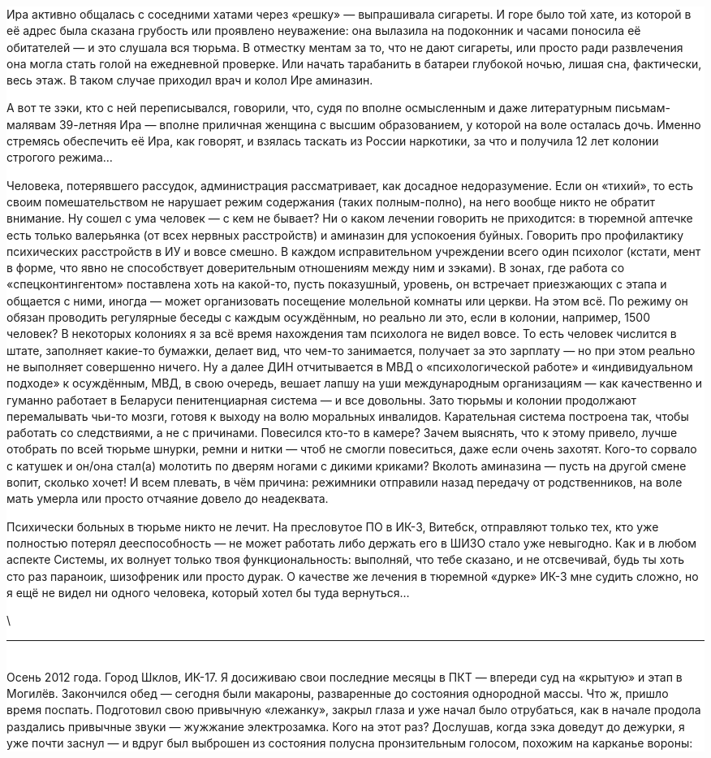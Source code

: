 Ира активно общалась с соседними хатами через «решку» — выпрашивала сигареты. И горе было той хате, из которой в её адрес была сказана грубость или проявлено неуважение: она вылазила на подоконник и часами поносила её обитателей — и это слушала вся тюрьма. В отместку ментам за то, что не дают сигареты, или просто ради развлечения она могла стать голой на ежедневной проверке. Или начать тарабанить в батареи глубокой ночью, лишая сна, фактически, весь этаж. В таком случае приходил врач и колол Ире аминазин.

А вот те зэки, кто с ней переписывался, говорили, что, судя по вполне осмысленным и даже литературным письмам-малявам 39-летняя Ира — вполне приличная женщина с высшим образованием, у которой на воле осталась дочь. Именно стремясь обеспечить её Ира, как говорят, и взялась таскать из России наркотики, за что и получила 12 лет колонии строгого режима…

Человека, потерявшего рассудок, администрация рассматривает, как досадное недоразумение. Если он «тихий», то есть своим помешательством не нарушает режим содержания \(таких полным-полно\), на него вообще никто не обратит внимание. Ну сошел с ума человек — с кем не бывает? Ни о каком лечении говорить не приходится: в тюремной аптечке есть только валерьянка \(от всех нервных расстройств\) и аминазин для успокоения буйных. Говорить про профилактику психических расстройств в ИУ и вовсе смешно. В каждом исправительном учреждении всего один психолог \(кстати, мент в форме, что явно не способствует доверительным отношениям между ним и зэками\). В зонах, где работа со «спецконтингентом» поставлена хоть на какой-то, пусть показушный, уровень, он встречает приезжающих с этапа и общается с ними, иногда — может организовать посещение молельной комнаты или церкви. На этом всё. По режиму он обязан проводить регулярные беседы с каждым осуждённым, но реально ли это, если в колонии, например, 1500 человек? В некоторых колониях я за всё время нахождения там психолога не видел вовсе. То есть человек числится в штате, заполняет какие-то бумажки, делает вид, что чем-то занимается, получает за это зарплату — но при этом реально не выполняет совершенно ничего. Ну а далее ДИН отчитывается в МВД о «психологической работе» и «индивидуальном подходе» к осуждённым, МВД, в свою очередь, вешает лапшу на уши международным организациям — как качественно и гуманно работает в Беларуси пенитенциарная система — и все довольны. Зато тюрьмы и колонии продолжают перемалывать чьи-то мозги, готовя к выходу на волю моральных инвалидов. Карательная система построена так, чтобы работать со следствиями, а не с причинами. Повесился кто-то в камере? Зачем выяснять, что к этому привело, лучше отобрать по всей тюрьме шнурки, ремни и нитки — чтоб не смогли повеситься, даже если очень захотят. Кого-то сорвало с катушек и он/она стал\(а\) молотить по дверям ногами с дикими криками? Вколоть аминазина — пусть на другой смене вопит, сколько хочет\! И всем плевать, в чём причина: режимники отправили назад передачу от родственников, на воле мать умерла или просто отчаяние довело до неадеквата.

Психически больных в тюрьме никто не лечит. На пресловутое ПО в ИК-3, Витебск, отправляют только тех, кто уже полностью потерял дееспособность — не может работать либо держать его в ШИЗО стало уже невыгодно. Как и в любом аспекте Системы, их волнует только твоя функциональность: выполняй, что тебе сказано, и не отсвечивай, будь ты хоть сто раз параноик, шизофреник или просто дурак. О качестве же лечения в тюремной «дурке» ИК-3 мне судить сложно, но я ещё не видел ни одного человека, который хотел бы туда вернуться…

\

---

\
Осень 2012 года. Город Шклов, ИК-17. Я досиживаю свои последние месяцы в ПКТ — впереди суд на «крытую» и этап в Могилёв. Закончился обед — сегодня были макароны, разваренные до состояния однородной массы. Что ж, пришло время поспать. Подготовил свою привычную «лежанку», закрыл глаза и уже начал было отрубаться, как в начале продола раздались привычные звуки — жужжание электрозамка. Кого на этот раз? Дослушав, когда зэка доведут до дежурки, я уже почти заснул — и вдруг был выброшен из состояния полусна пронзительным голосом, похожим на карканье вороны:
 
